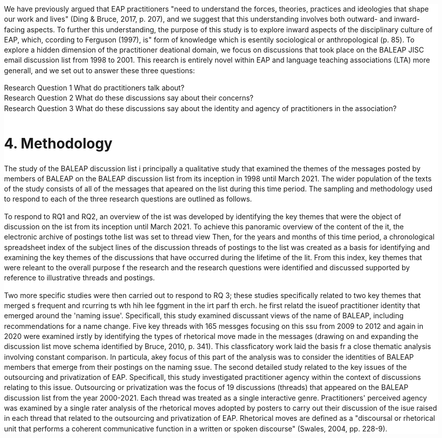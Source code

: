 We have previously argued that EAP practitioners "need to understand the forces, theories, practices and ideologies that shape our work and lives" (Ding & Bruce, 2017, p. 207), and we suggest that this understanding involves both outward- and inward-facing aspects. To further this understanding, the purpose of this study is to explore inward aspects of the disciplinary culture of EAP, which, ccording to Ferguson (1997), is" form of knowledge which is esentily sociological or anthropological (p. 85). To explore a hidden dimension of the practitioner deational domain, we focus on discussions that took place on the BALEAP JISC email discussion list from 1998 to 2001. This reearch is entirely novel within EAP and language teaching associations (LTA) more generall, and we set out to answer these three questions:

Research Question 1 What do practitioners talk about?   
Research Question 2 What do these discussions say about their concerns?   
Research Question 3 What do these discussions say about the identity and agency of practitioners in the association?

# 4. Methodology

The study of the BALEAP discussion list i principally a qualitative study that examined the themes of the messages posted by members of BALEAP on the BALEAP discussion list from its inception in 1998 until March 2021. The wider population of the texts of the study consists of all of the messages that apeared on the list during this time period. The sampling and methodology used to respond to each of the three research questions are outlined as follows.

To respond to RQ1 and RQ2, an overview of the ist was developed by identifying the key themes that were the object of discussion on the ist from its inception until March 2021. To achieve this panoramic overview of the content of the it, the electronic archive of postings tothe list was set to thread view Then, for the years and months of this time period, a chronological spreadsheet index of the subject lines of the discussion threads of postings to the list was created as a basis for identifying and examining the key themes of the discussions that have occurred during the lifetime of the lit. From this index, key themes that were releant to the overall purpose f the research and the research questions were identified and discussed supported by reference to illustrative threads and postings.

Two more specific studies were then carried out to respond to RQ 3; these studies specifically related to two key themes that merged s frequent and rcurring ts wth hih lee fggment in the irt parf th erch. he first relatd the isueof practitioner identity that emerged around the 'naming issue'. Specificall, this study examined discussant views of the name of BALEAP, including recommendations for a name change. Five key threads with 165 messges focusing on this ssu from 2009 to 2012 and again in 2020 were examined irstly by identifying the types of rhetorical move made in the messages (drawing on and expanding the discussion list move schema identified by Bruce, 2010, p. 341). This classficatory work laid the basis fr a close thematic analysis involving constant comparison. In particula, akey focus of this part of the analysis was to consider the identities of BALEAP members that emerge from their postings on the naming ssue. The second detailed study related to the key issues of the outsourcing and privatization of EAP. Specificall, this study investigated practitioner agency within the context of discussions relating to this issue. Outsourcing or privatization was the focus of 19 discussions (threads) that appeared on the BALEAP discussion list from the year 2000-2021. Each thread was treated as a single interactive genre. Practitioners' perceived agency was examined by a single rater analysis of the rhetorical moves adopted by posters to carry out their discussion of the isue raised in each thread that related to the outsourcing and privatization of EAP. Rhetorical moves are defined as a "discoursal or rhetorical unit that performs a coherent communicative function in a written or spoken discourse" (Swales, 2004, pp. 228-9).
